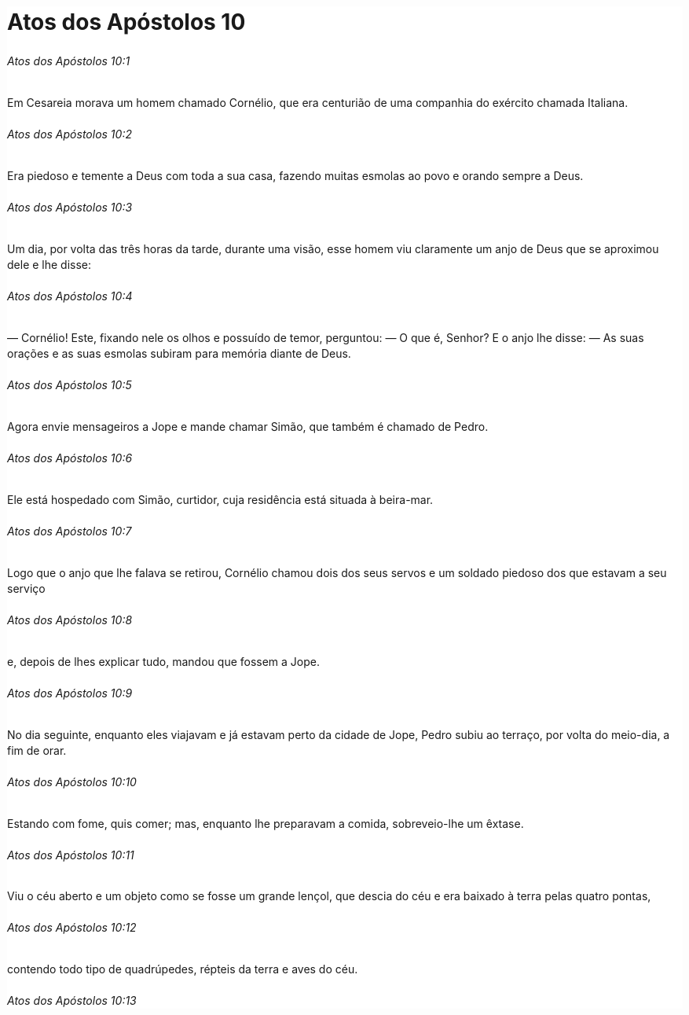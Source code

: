 # Atos dos Apóstolos 10

###### Atos dos Apóstolos 10:1

Em Cesareia morava um homem chamado Cornélio, que era centurião de uma companhia do exército chamada Italiana.

###### Atos dos Apóstolos 10:2

Era piedoso e temente a Deus com toda a sua casa, fazendo muitas esmolas ao povo e orando sempre a Deus.

###### Atos dos Apóstolos 10:3

Um dia, por volta das três horas da tarde, durante uma visão, esse homem viu claramente um anjo de Deus que se aproximou dele e lhe disse:

###### Atos dos Apóstolos 10:4

— Cornélio! Este, fixando nele os olhos e possuído de temor, perguntou: — O que é, Senhor? E o anjo lhe disse: — As suas orações e as suas esmolas subiram para memória diante de Deus.

###### Atos dos Apóstolos 10:5

Agora envie mensageiros a Jope e mande chamar Simão, que também é chamado de Pedro.

###### Atos dos Apóstolos 10:6

Ele está hospedado com Simão, curtidor, cuja residência está situada à beira-mar.

###### Atos dos Apóstolos 10:7

Logo que o anjo que lhe falava se retirou, Cornélio chamou dois dos seus servos e um soldado piedoso dos que estavam a seu serviço

###### Atos dos Apóstolos 10:8

e, depois de lhes explicar tudo, mandou que fossem a Jope.

###### Atos dos Apóstolos 10:9

No dia seguinte, enquanto eles viajavam e já estavam perto da cidade de Jope, Pedro subiu ao terraço, por volta do meio-dia, a fim de orar.

###### Atos dos Apóstolos 10:10

Estando com fome, quis comer; mas, enquanto lhe preparavam a comida, sobreveio-lhe um êxtase.

###### Atos dos Apóstolos 10:11

Viu o céu aberto e um objeto como se fosse um grande lençol, que descia do céu e era baixado à terra pelas quatro pontas,

###### Atos dos Apóstolos 10:12

contendo todo tipo de quadrúpedes, répteis da terra e aves do céu.

###### Atos dos Apóstolos 10:13

